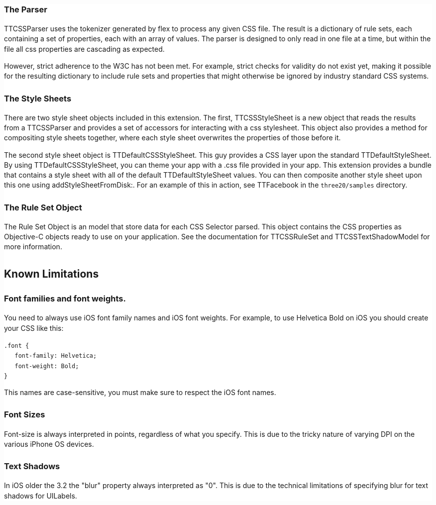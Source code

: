 ### The Parser

TTCSSParser uses the tokenizer generated by flex to process any given CSS file. The result is
a dictionary of rule sets, each containing a set of properties, each with an array of values.
The parser is designed to only read in one file at a time, but within the file all css properties
are cascading as expected.

However, strict adherence to the W3C has not been met. For example, strict checks for validity
do not exist yet, making it possible for the resulting dictionary to include rule sets and
properties that might otherwise be ignored by industry standard CSS systems.

### The Style Sheets

There are two style sheet objects included in this extension. The first, TTCSSStyleSheet is
a new object that reads the results from a TTCSSParser and provides a set of accessors for
interacting with a css stylesheet. This object also provides a method for compositing style
sheets together, where each style sheet overwrites the properties of those before it.

The second style sheet object is TTDefaultCSSStyleSheet. This guy provides a CSS layer upon
the standard TTDefaultStyleSheet. By using TTDefaultCSSStyleSheet, you can theme your app
with a .css file provided in your app. This extension provides a bundle that contains a
style sheet with all of the default TTDefaultStyleSheet values. You can then composite another
style sheet upon this one using addStyleSheetFromDisk:. For an example of this in action,
see TTFacebook in the `three20/samples` directory.

### The Rule Set Object

The Rule Set Object is an model that store data for each CSS Selector parsed. This object
contains the CSS properties as Objective-C objects ready to use on your application.
See the documentation for TTCSSRuleSet and TTCSSTextShadowModel for more information.


Known Limitations
-----------------

### Font families and font weights.
You need to always use iOS font family names and iOS font weights. For example, to use Helvetica
Bold on iOS you should create your CSS like this:

	.font {
	   font-family: Helvetica;
	   font-weight: Bold;
	}

This names are case-sensitive, you must make sure to respect the iOS font names.

### Font Sizes

Font-size is always interpreted in points, regardless of what you specify. This is due to
the tricky nature of varying DPI on the various iPhone OS devices.

### Text Shadows

In iOS older the 3.2 the "blur" property always interpreted as "0". This is due to the technical limitations
of specifying blur for text shadows for UILabels.
